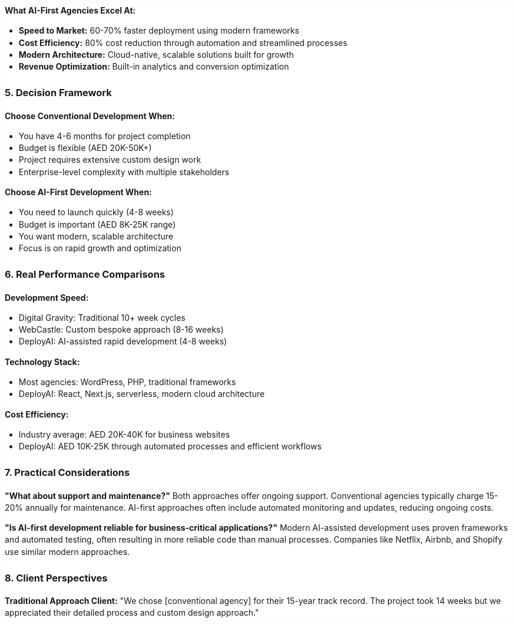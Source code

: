 **What AI-First Agencies Excel At:**

- **Speed to Market:** 60-70% faster deployment using modern frameworks
- **Cost Efficiency:** 80% cost reduction through automation and streamlined processes
- **Modern Architecture:** Cloud-native, scalable solutions built for growth
- **Revenue Optimization:** Built-in analytics and conversion optimization

### 5. Decision Framework

**Choose Conventional Development When:**

- You have 4-6 months for project completion
- Budget is flexible (AED 20K-50K+)
- Project requires extensive custom design work
- Enterprise-level complexity with multiple stakeholders

**Choose AI-First Development When:**

- You need to launch quickly (4-8 weeks)
- Budget is important (AED 8K-25K range)
- You want modern, scalable architecture
- Focus is on rapid growth and optimization

### 6. Real Performance Comparisons

**Development Speed:**

- Digital Gravity: Traditional 10+ week cycles
- WebCastle: Custom bespoke approach (8-16 weeks)
- DeployAI: AI-assisted rapid development (4-8 weeks)

**Technology Stack:**

- Most agencies: WordPress, PHP, traditional frameworks
- DeployAI: React, Next.js, serverless, modern cloud architecture

**Cost Efficiency:**

- Industry average: AED 20K-40K for business websites
- DeployAI: AED 10K-25K through automated processes and efficient workflows

### 7. Practical Considerations

**"What about support and maintenance?"**
Both approaches offer ongoing support. Conventional agencies typically charge 15-20% annually for maintenance. AI-first approaches often include automated monitoring and updates, reducing ongoing costs.

**"Is AI-first development reliable for business-critical applications?"**
Modern AI-assisted development uses proven frameworks and automated testing, often resulting in more reliable code than manual processes. Companies like Netflix, Airbnb, and Shopify use similar modern approaches.

### 8. Client Perspectives

**Traditional Approach Client:**
"We chose [conventional agency] for their 15-year track record. The project took 14 weeks but we appreciated their detailed process and custom design approach."
